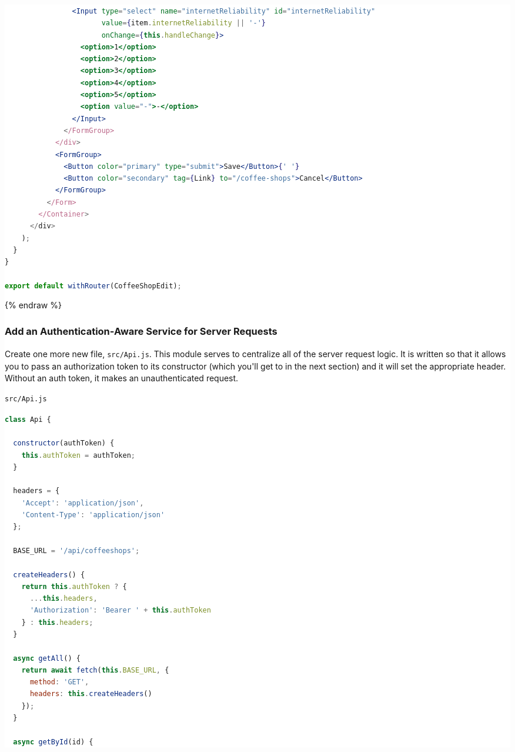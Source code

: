 ```jsx
                <Input type="select" name="internetReliability" id="internetReliability"
                       value={item.internetReliability || '-'}
                       onChange={this.handleChange}>
                  <option>1</option>
                  <option>2</option>
                  <option>3</option>
                  <option>4</option>
                  <option>5</option>
                  <option value="-">-</option>
                </Input>
              </FormGroup>
            </div>
            <FormGroup>
              <Button color="primary" type="submit">Save</Button>{' '}
              <Button color="secondary" tag={Link} to="/coffee-shops">Cancel</Button>
            </FormGroup>
          </Form>
        </Container>
      </div>
    );
  }
}

export default withRouter(CoffeeShopEdit);
```
{% endraw %}

### Add an Authentication-Aware Service for Server Requests

Create one more new file, `src/Api.js`. This module serves to centralize all of the server request logic. It is written so that it allows you to pass an authorization token to its constructor (which you'll get to in the next section) and it will set the appropriate header. Without an auth token, it makes an unauthenticated request.

`src/Api.js`
```jsx
class Api {

  constructor(authToken) {
    this.authToken = authToken;
  }

  headers = {
    'Accept': 'application/json',
    'Content-Type': 'application/json'
  };

  BASE_URL = '/api/coffeeshops';

  createHeaders() {
    return this.authToken ? {
      ...this.headers,
      'Authorization': 'Bearer ' + this.authToken
    } : this.headers;
  }

  async getAll() {
    return await fetch(this.BASE_URL, {
      method: 'GET',
      headers: this.createHeaders()
    });
  }

  async getById(id) {
```
